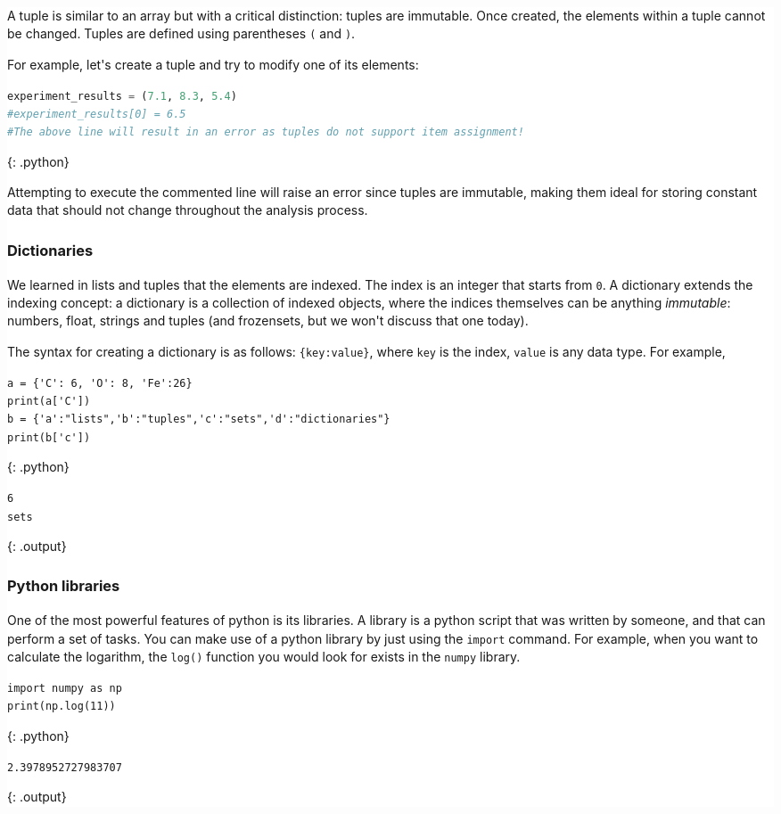 A tuple is similar to an array but with a critical distinction: tuples are immutable. Once created, the elements within a tuple cannot be changed. Tuples are defined using parentheses `(` and `)`.

For example, let's create a tuple and try to modify one of its elements:

```python
experiment_results = (7.1, 8.3, 5.4)
#experiment_results[0] = 6.5
#The above line will result in an error as tuples do not support item assignment!
```
{: .python}

Attempting to execute the commented line will raise an error since tuples are immutable, making them ideal for storing constant data that should not change throughout the analysis process.


### Dictionaries

We learned in lists and tuples that the elements are indexed. The index is an integer that starts from `0`. A dictionary extends the indexing concept: a dictionary is a collection of indexed objects, where the indices themselves can be anything *immutable*: numbers, float, strings and tuples (and frozensets, but we won't discuss that one today).

The syntax for creating a dictionary is as follows: `{key:value}`, where `key` is the index, `value` is any data type. For example,


~~~
a = {'C': 6, 'O': 8, 'Fe':26}
print(a['C'])
b = {'a':"lists",'b':"tuples",'c':"sets",'d':"dictionaries"}
print(b['c'])
~~~
{: .python}


~~~
6
sets

~~~
{: .output}


### Python libraries


One of the most powerful features of python is its libraries. A library is a python script that was written by someone, and that can perform a set of tasks. You can make use of a python library by just using the `import` command. For example, when you want to calculate the logarithm, the `log()` function you would look for exists in the `numpy` library.

~~~
import numpy as np
print(np.log(11))
~~~
{: .python}

~~~
2.3978952727983707
~~~
{: .output}
